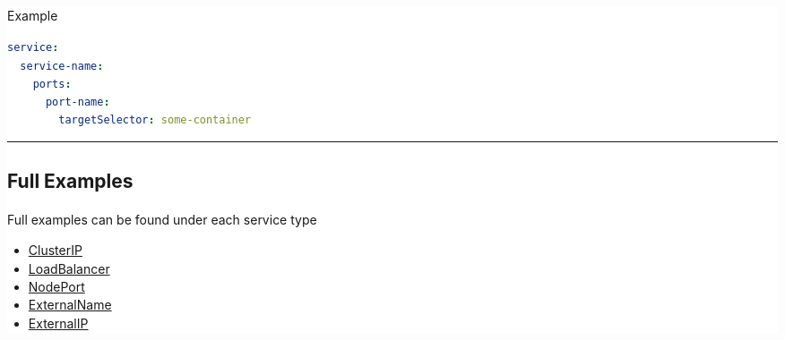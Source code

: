 Example

```yaml
service:
  service-name:
    ports:
      port-name:
        targetSelector: some-container
```

---

## Full Examples

Full examples can be found under each service type

- [ClusterIP](ClusterIP.md)
- [LoadBalancer](LoadBalancer.md)
- [NodePort](NodePort.md)
- [ExternalName](ExternalName.md)
- [ExternalIP](ExternalIP.md)
